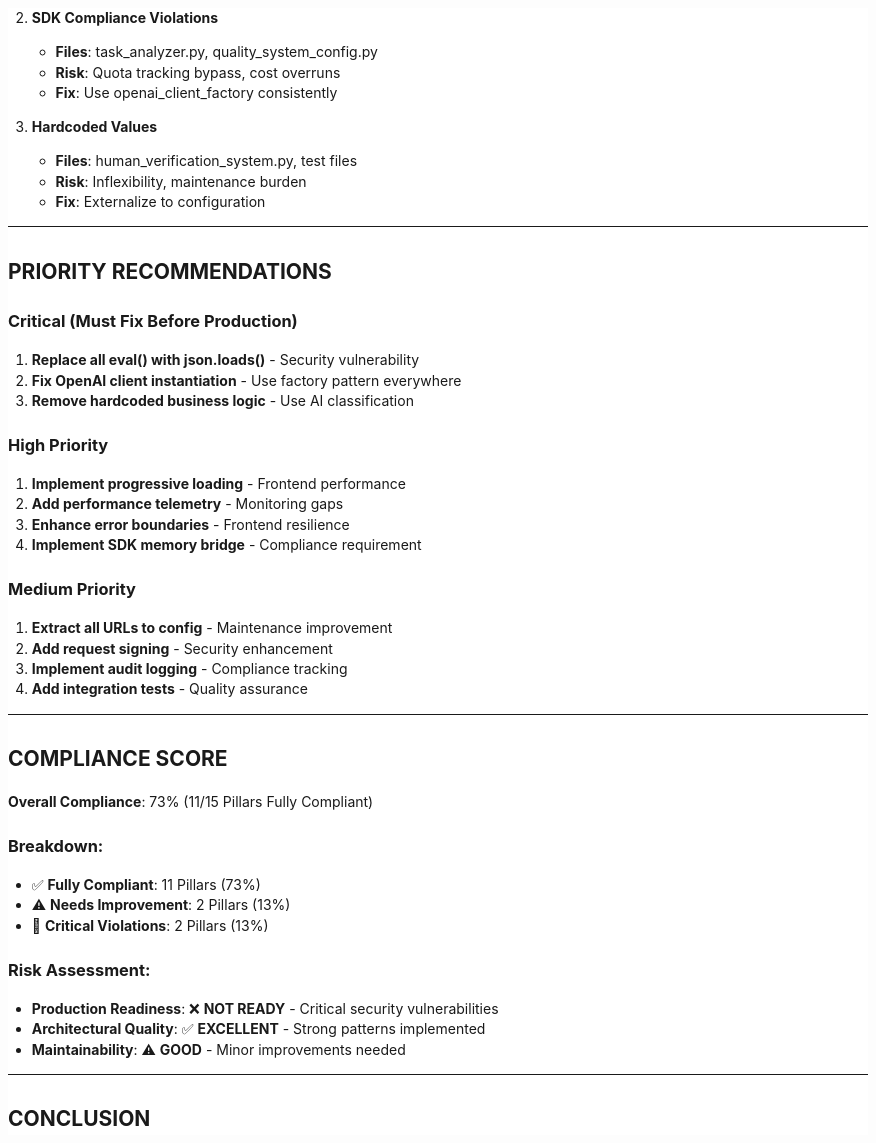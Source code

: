 2. **SDK Compliance Violations**
   - **Files**: task_analyzer.py, quality_system_config.py
   - **Risk**: Quota tracking bypass, cost overruns
   - **Fix**: Use openai_client_factory consistently

3. **Hardcoded Values**
   - **Files**: human_verification_system.py, test files
   - **Risk**: Inflexibility, maintenance burden
   - **Fix**: Externalize to configuration

---

## PRIORITY RECOMMENDATIONS

### Critical (Must Fix Before Production)
1. **Replace all eval() with json.loads()** - Security vulnerability
2. **Fix OpenAI client instantiation** - Use factory pattern everywhere
3. **Remove hardcoded business logic** - Use AI classification

### High Priority
1. **Implement progressive loading** - Frontend performance
2. **Add performance telemetry** - Monitoring gaps
3. **Enhance error boundaries** - Frontend resilience
4. **Implement SDK memory bridge** - Compliance requirement

### Medium Priority
1. **Extract all URLs to config** - Maintenance improvement
2. **Add request signing** - Security enhancement
3. **Implement audit logging** - Compliance tracking
4. **Add integration tests** - Quality assurance

---

## COMPLIANCE SCORE

**Overall Compliance**: 73% (11/15 Pillars Fully Compliant)

### Breakdown:
- ✅ **Fully Compliant**: 11 Pillars (73%)
- ⚠️ **Needs Improvement**: 2 Pillars (13%)
- 🔴 **Critical Violations**: 2 Pillars (13%)

### Risk Assessment:
- **Production Readiness**: ❌ **NOT READY** - Critical security vulnerabilities
- **Architectural Quality**: ✅ **EXCELLENT** - Strong patterns implemented
- **Maintainability**: ⚠️ **GOOD** - Minor improvements needed

---

## CONCLUSION
